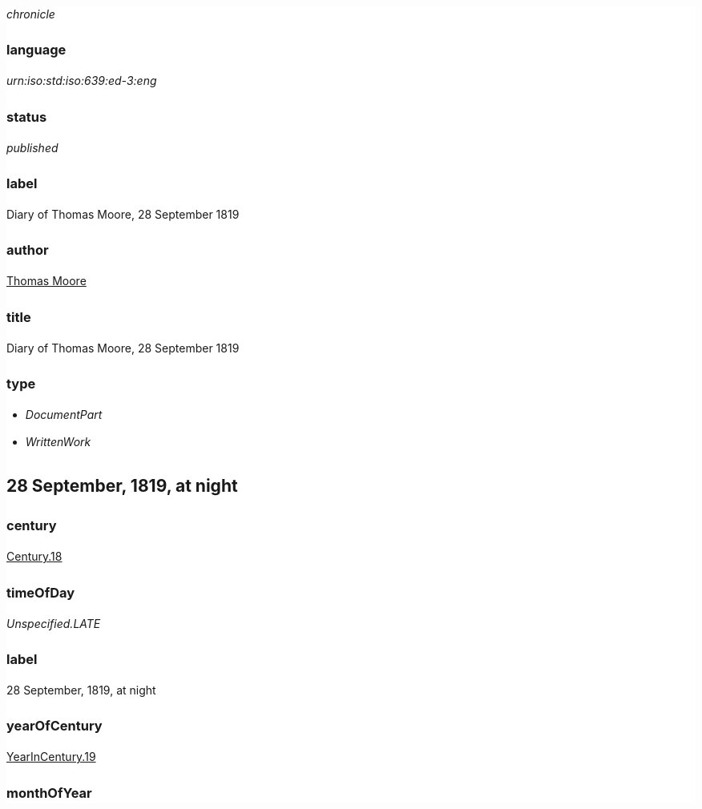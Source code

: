 *chronicle*

### language


*urn:iso:std:iso:639:ed-3:eng*

### status


*published*

### label


Diary of Thomas Moore, 28 September 1819

### author


[Thomas Moore](#Thomas-Moore)

### title


Diary of Thomas Moore, 28 September 1819

### type

 - *DocumentPart*

 - *WrittenWork*

## 28 September, 1819, at night

### century


[Century.18](#Century.18)

### timeOfDay


*Unspecified.LATE*

### label


28 September, 1819, at night

### yearOfCentury


[YearInCentury.19](#YearInCentury.19)

### monthOfYear
